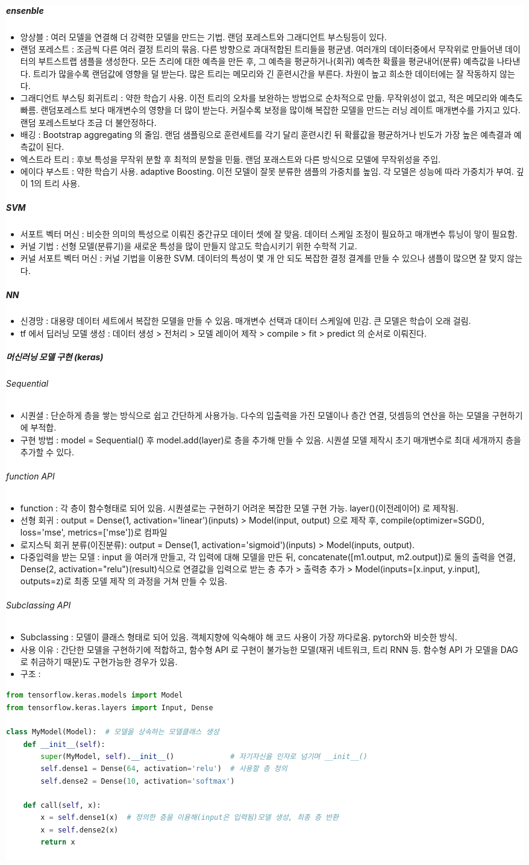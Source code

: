 ##### ensenble
- 앙상블 : 여러 모델을 연결해 더 강력한 모델을 만드는 기법. 랜덤 포레스트와 그래디언트 부스팅등이 있다.
- 랜덤 포레스트 : 조금씩 다른 여러 결정 트리의 묶음. 다른 방향으로 과대적합된 트리들을 평균냄. 여러개의 데이터중에서 무작위로 만들어낸 데이터의 부트스트랩 샘플을 생성한다. 모든 츠리에 대한 예측을 만든 후, 그 예측을 평균하거나(회귀) 예측한 확률을 평균내어(분류) 예측값을 나타낸다. 트리가 많을수록 랜덤값에 영향을 덜 받는다. 많은 트리는 메모리와 긴 훈련시간을 부른다. 차원이 높고 희소한 데이터에는 잘 작동하지 않는다.
- 그래디언트 부스팅 회귀트리 : 약한 학습기 사용. 이전 트리의 오차를 보완하는 방법으로 순차적으로 만듦. 무작위성이 없고, 적은 메모리와 예측도 빠름. 랜덤포레스트 보다 매개변수의 영향을 더 많이 받는다. 커질수록 보정을 많이해 복잡한 모델을 만드는 러닝 레이트 매개변수를 가지고 있다. 랜덤 포레스트보다 조금 더 불안정하다. 
- 배깅 : Bootstrap aggregating 의 줄임.  랜덤 샘플링으로 훈련세트를 각기 달리 훈련시킨 뒤 확률값을 평균하거나 빈도가 가장 높은 예측결과 예측값이 된다.
- 엑스트라 트리 : 후보 특성을 무작위 분할 후 최적의 분할을 민듦. 랜덤 포래스트와 다른 방식으로 모델에 무작위성을 주입. 
- 에이다 부스트 : 약한 학습기 사용. adaptive Boosting. 이전 모델이 잘못 분류한 샘플의 가중치를 높임. 각 모델은 성능에 따라 가중치가 부여. 깊이 1의 트리 사용.
   
##### SVM
- 서포트 벡터 머신 : 비슷한 의미의 특성으로 이뤄진 중간규모 데이터 셋에 잘 맞음. 데이터 스케일 조정이 필요하고 매개변수 튜닝이 맣이 필요함.
- 커널 기법 : 선형 모델(분류기)을 새로운 특성을 많이 만들지 않고도 학습시키기 위한 수학적 기교.
- 커널 서포트 벡터 머신 : 커널 기법을 이용한 SVM. 데이터의 특성이 몇 개 안 되도 복잡한 결정 결계를 만들 수 있으나 샘플이 많으면 잘 맞지 않는다.

##### NN
- 신경망 : 대용량 데이터 세트에서 복잡한 모델을 만들 수 있음. 매개변수 선택과 대이터 스케일에 민감. 큰 모델은 학습이 오래 걸림.
- tf 에서 딥러닝 모델 생성 : 데이터 생성 > 전처리 > 모델 레이어 제작 > compile > fit > predict 의 순서로 이뤄진다.

##### 머신러닝 모델 구현 (keras)
###### Sequential
- 시퀀셜 : 단순하게 층을 쌓는 방식으로 쉽고 간단하게 사용가능. 다수의 입출력을 가진 모델이나 층간 연결, 덧셈등의 연산을 하는 모델을 구현하기에 부적합. 
- 구현 방법 : model = Sequential() 후 model.add(layer)로 층을 추가해 만들 수 있음. 시퀀셜 모델 제작시 초기 매개변수로 최대 세개까지 층을 추가할 수 있다. 
###### function API
- function : 각 층이 함수형태로 되어 있음. 시퀀셜로는 구현하기 어려운 복잡한 모델 구현 가능. layer()(이전레이어) 로 제작됨.
- 선형 회귀 : output = Dense(1, activation='linear')(inputs) > Model(input, output) 으로 제작 후, compile(optimizer=SGD(), loss='mse', metrics=['mse'])로 컴파일
- 로지스틱 회귀 분류(이진분류): output = Dense(1, activation='sigmoid')(inputs) > Model(inputs, output).  
- 다중입력을 받는 모델 : input 을 여러개 만들고, 각 입력에 대해 모델을 만든 뒤, concatenate([m1.output, m2.output])로 둘의 출력을 연결, Dense(2, activation="relu")(result)식으로 연결값을 입력으로 받는 층 추가 > 출력층 추가 > Model(inputs=[x.input, y.input], outputs=z)로 최종 모델 제작  의 과정을 거쳐 만들 수 있음.    
###### Subclassing API
- Subclassing : 모델이 클래스 형태로 되어 있음. 객체지향에 익숙해야 해 코드 사용이 가장 까다로움. pytorch와 비슷한 방식.
- 사용 이유 : 간단한 모델을 구현하기에 적합하고, 함수형 API 로 구현이 불가능한 모델(재귀 네트워크, 트리 RNN 등. 함수형 API 가 모델을 DAG 로 취금하기 때문)도 구현가능한 경우가 있음.
- 구조 : 
```python
from tensorflow.keras.models import Model
from tensorflow.keras.layers import Input, Dense

class MyModel(Model):  # 모델을 상속하는 모델클래스 생성  
    def __init__(self):
        super(MyModel, self).__init__()             # 자기자신을 인자로 넘기며 __init__()
        self.dense1 = Dense(64, activation='relu')  # 사용할 층 정의
        self.dense2 = Dense(10, activation='softmax')

    def call(self, x):
        x = self.dense1(x)  # 정의한 층을 이용해(input은 입력됨)모델 생성, 최종 층 반환
        x = self.dense2(x)
        return x
    
```
